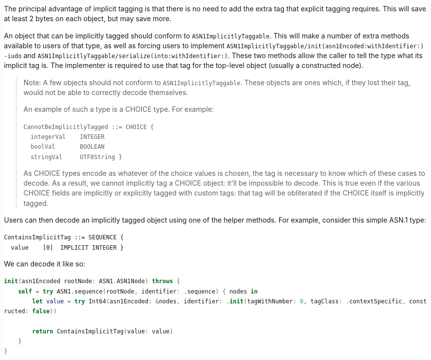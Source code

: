 The principal advantage of implicit tagging is that there is no need to add the extra tag that explicit tagging requires.
This will save at least 2 bytes on each object, but may save more.

An object that can be implicitly tagged should conform to ``ASN1ImplicitlyTaggable``. This will make a number of extra
methods available to users of that type, as well as forcing users to implement
``ASN1ImplicitlyTaggable/init(asn1Encoded:withIdentifier:)-iudo`` and ``ASN1ImplicitlyTaggable/serialize(into:withIdentifier:)``.
These two methods allow the caller to tell the type what its implicit tag is. The implementer is required to use that tag
for the top-level object (usually a constructed node).

> Note: A few objects should not conform to ``ASN1ImplicitlyTaggable``. These objects are ones which, if they lost their tag,
> would not be able to correctly decode themselves.
>
> An example of such a type is a CHOICE type. For example:
>
> ```
> CannotBeImplicitlyTagged ::= CHOICE {
>   integerVal    INTEGER
>   boolVal       BOOLEAN
>   stringVal     UTF8String }
> ```
>
> As CHOICE types encode as whatever of the choice values is chosen, the tag is necessary to know which of these cases to decode.
> As a result, we cannot implicitly tag a CHOICE object: it'll be impossible to decode. This is true even if the various CHOICE
> fields are implicitly or explicitly tagged with custom tags: that tag will be obliterated if the CHOICE itself is implicitly
> tagged.

Users can then decode an implicitly tagged object using one of the helper methods. For example, consider
this simple ASN.1 type:

```
ContainsImplicitTag ::= SEQUENCE {
  value    [0]  IMPLICIT INTEGER }
```

We can decode it like so:

```swift
init(asn1Encoded rootNode: ASN1.ASN1Node) throws {
    self = try ASN1.sequence(rootNode, identifier: .sequence) { nodes in
        let value = try Int64(asn1Encoded: &nodes, identifier: .init(tagWithNumber: 0, tagClass: .contextSpecific, constructed: false))

        return ContainsImplicitTag(value: value)
    }
}
```
